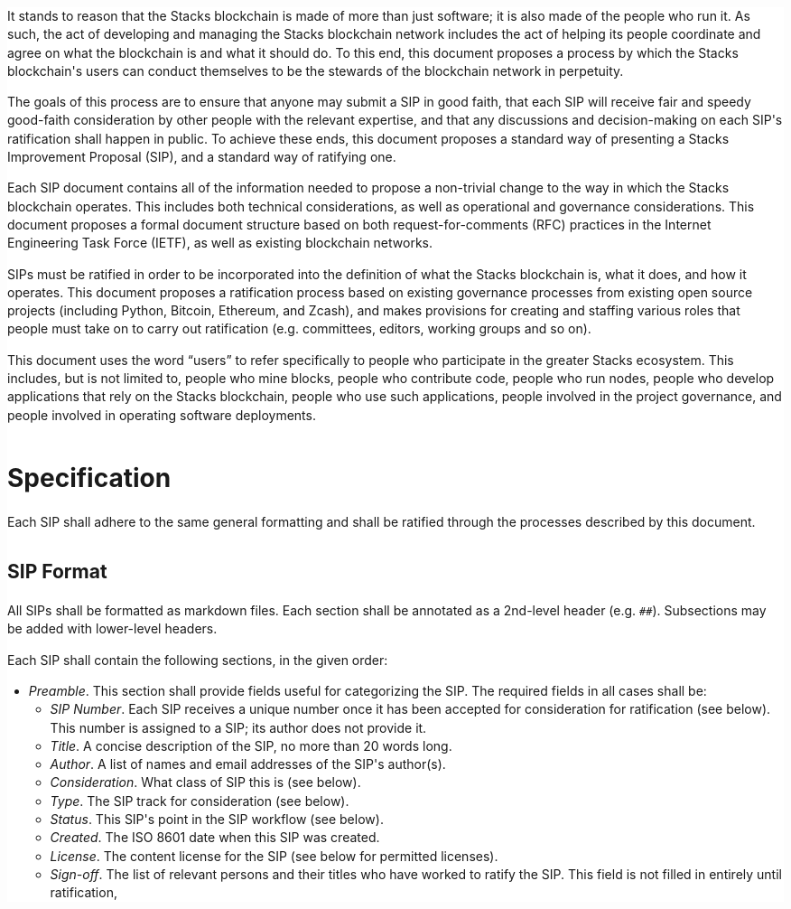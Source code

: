 It stands to reason that the Stacks blockchain is made of more than just
software; it is also made of the people who run it. As such, the act of
developing and managing the Stacks blockchain network includes the act of
helping its people coordinate and agree on what the blockchain is and what it
should do. To this end, this document proposes a process by which the Stacks
blockchain's users can conduct themselves to be the stewards of the blockchain
network in perpetuity.

The goals of this process are to ensure that anyone may submit a SIP in good
faith, that each SIP will receive fair and speedy good-faith consideration by
other people with the relevant expertise, and that any discussions and
decision-making on each SIP's ratification shall happen in public. To achieve
these ends, this document proposes a standard way of presenting a Stacks
Improvement Proposal (SIP), and a standard way of ratifying one.

Each SIP document contains all of the information needed to propose a
non-trivial change to the way in which the Stacks blockchain operates. This
includes both technical considerations, as well as operational and governance
considerations. This document proposes a formal document structure based on both
request-for-comments (RFC) practices in the Internet Engineering Task Force
(IETF), as well as existing blockchain networks.

SIPs must be ratified in order to be incorporated into the definition of what
the Stacks blockchain is, what it does, and how it operates. This document
proposes a ratification process based on existing governance processes from
existing open source projects (including Python, Bitcoin, Ethereum, and Zcash),
and makes provisions for creating and staffing various roles that people must
take on to carry out ratification (e.g. committees, editors, working groups and
so on).

This document uses the word “users” to refer specifically to people who
participate in the greater Stacks ecosystem.  This includes, but is not limited
to, people who mine blocks, people who contribute code, people who run nodes,
people who develop applications that rely on the Stacks blockchain, people who
use such applications, people involved in the project governance, and people
involved in operating software deployments.

# Specification

Each SIP shall adhere to the same general formatting and shall be ratified
through the processes described by this document.

## SIP Format

All SIPs shall be formatted as markdown files. Each section shall be
annotated as a 2nd-level header (e.g. `##`). Subsections may be added with
lower-level headers.

Each SIP shall contain the following sections, in the given order:

- _Preamble_. This section shall provide fields useful for categorizing the SIP.
  The required fields in all cases shall be:
    - _SIP Number_. Each SIP receives a unique number once it has been accepted
      for consideration for ratification (see below). This number is assigned to
      a SIP; its author does not provide it.
    - _Title_. A concise description of the SIP, no more than 20 words long.
    - _Author_. A list of names and email addresses of the SIP's author(s).
    - _Consideration_. What class of SIP this is (see below).
    - _Type_. The SIP track for consideration (see below).
    - _Status_. This SIP's point in the SIP workflow (see below).
    - _Created_. The ISO 8601 date when this SIP was created.
    - _License_. The content license for the SIP (see below for permitted
      licenses).
    - _Sign-off_. The list of relevant persons and their titles who have worked to
      ratify the SIP. This field is not filled in entirely until ratification,